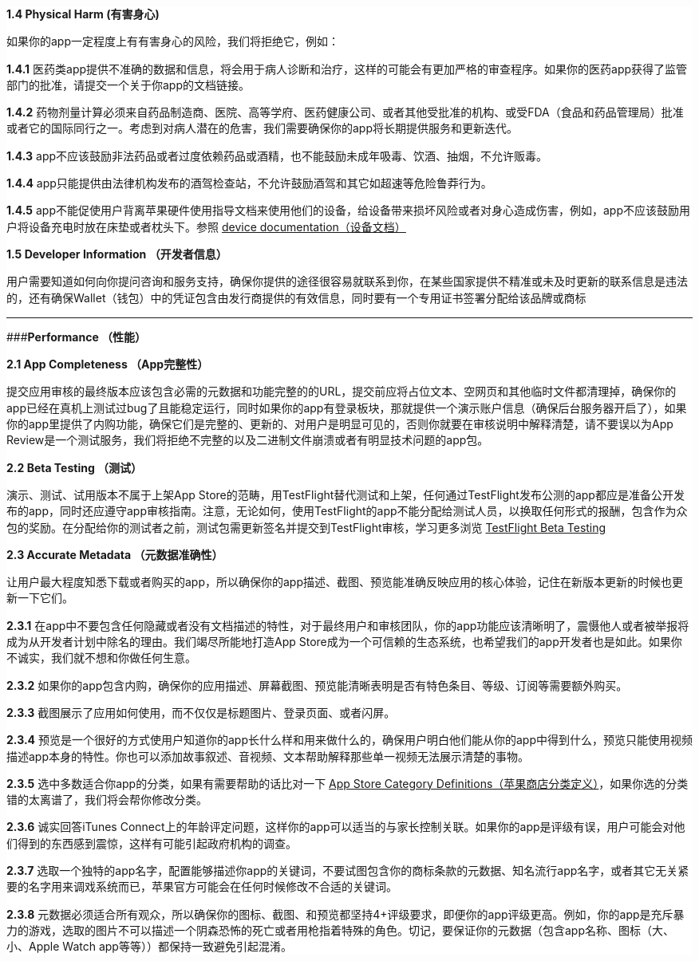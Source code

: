 **1.4 Physical Harm (有害身心)**

如果你的app一定程度上有有害身心的风险，我们将拒绝它，例如：

**1.4.1** 医药类app提供不准确的数据和信息，将会用于病人诊断和治疗，这样的可能会有更加严格的审查程序。如果你的医药app获得了监管部门的批准，请提交一个关于你app的文档链接。

**1.4.2** 药物剂量计算必须来自药品制造商、医院、高等学府、医药健康公司、或者其他受批准的机构、或受FDA（食品和药品管理局）批准或者它的国际同行之一。考虑到对病人潜在的危害，我们需要确保你的app将长期提供服务和更新迭代。

**1.4.3** app不应该鼓励非法药品或者过度依赖药品或酒精，也不能鼓励未成年吸毒、饮酒、抽烟，不允许贩毒。

**1.4.4** app只能提供由法律机构发布的酒驾检查站，不允许鼓励酒驾和其它如超速等危险鲁莽行为。

**1.4.5** app不能促使用户背离苹果硬件使用指导文档来使用他们的设备，给设备带来损坏风险或者对身心造成伤害，例如，app不应该鼓励用户将设备充电时放在床垫或者枕头下。参照 [device documentation（设备文档）](https://support.apple.com/)

**1.5 Developer Information （开发者信息）**

用户需要知道如何向你提问咨询和服务支持，确保你提供的途径很容易就联系到你，在某些国家提供不精准或未及时更新的联系信息是违法的，还有确保Wallet（钱包）中的凭证包含由发行商提供的有效信息，同时要有一个专用证书签署分配给该品牌或商标

---

###**Performance （性能）**

**2.1 App Completeness （App完整性）**

提交应用审核的最终版本应该包含必需的元数据和功能完整的的URL，提交前应将占位文本、空网页和其他临时文件都清理掉，确保你的app已经在真机上测试过bug了且能稳定运行，同时如果你的app有登录板块，那就提供一个演示账户信息（确保后台服务器开启了），如果你的app里提供了内购功能，确保它们是完整的、更新的、对用户是明显可见的，否则你就要在审核说明中解释清楚，请不要误以为App Review是一个测试服务，我们将拒绝不完整的以及二进制文件崩溃或者有明显技术问题的app包。

**2.2 Beta Testing （测试）**

演示、测试、试用版本不属于上架App Store的范畴，用TestFlight替代测试和上架，任何通过TestFlight发布公测的app都应是准备公开发布的app，同时还应遵守app审核指南。注意，无论如何，使用TestFlight的app不能分配给测试人员，以换取任何形式的报酬，包含作为众包的奖励。在分配给你的测试者之前，测试包需更新签名并提交到TestFlight审核，学习更多浏览 [TestFlight Beta Testing](https://developer.apple.com/testflight/)

**2.3 Accurate Metadata （元数据准确性）**

让用户最大程度知悉下载或者购买的app，所以确保你的app描述、截图、预览能准确反映应用的核心体验，记住在新版本更新的时候也更新一下它们。

**2.3.1** 在app中不要包含任何隐藏或者没有文档描述的特性，对于最终用户和审核团队，你的app功能应该清晰明了，震慑他人或者被举报将成为从开发者计划中除名的理由。我们竭尽所能地打造App Store成为一个可信赖的生态系统，也希望我们的app开发者也是如此。如果你不诚实，我们就不想和你做任何生意。

**2.3.2** 如果你的app包含内购，确保你的应用描述、屏幕截图、预览能清晰表明是否有特色条目、等级、订阅等需要额外购买。

**2.3.3** 截图展示了应用如何使用，而不仅仅是标题图片、登录页面、或者闪屏。

**2.3.4** 预览是一个很好的方式使用户知道你的app长什么样和用来做什么的，确保用户明白他们能从你的app中得到什么，预览只能使用视频描述app本身的特性。你也可以添加故事叙述、音视频、文本帮助解释那些单一视频无法展示清楚的事物。

**2.3.5** 选中多数适合你app的分类，如果有需要帮助的话比对一下 [App Store Category Definitions（苹果商店分类定义）](https://developer.apple.com/app-store/categories/)，如果你选的分类错的太离谱了，我们将会帮你修改分类。

**2.3.6** 诚实回答iTunes Connect上的年龄评定问题，这样你的app可以适当的与家长控制关联。如果你的app是评级有误，用户可能会对他们得到的东西感到震惊，这样有可能引起政府机构的调查。

**2.3.7** 选取一个独特的app名字，配置能够描述你app的关键词，不要试图包含你的商标条款的元数据、知名流行app名字，或者其它无关紧要的名字用来调戏系统而已，苹果官方可能会在任何时候修改不合适的关键词。

**2.3.8** 元数据必须适合所有观众，所以确保你的图标、截图、和预览都坚持4+评级要求，即便你的app评级更高。例如，你的app是充斥暴力的游戏，选取的图片不可以描述一个阴森恐怖的死亡或者用枪指着特殊的角色。切记，要保证你的元数据（包含app名称、图标（大、小、Apple Watch app等等））都保持一致避免引起混淆。
